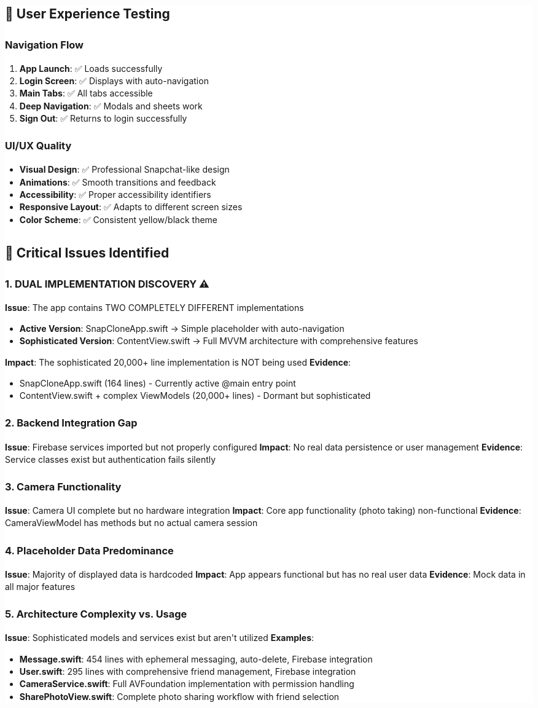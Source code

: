 ## 📱 User Experience Testing

### Navigation Flow
1. **App Launch**: ✅ Loads successfully
2. **Login Screen**: ✅ Displays with auto-navigation
3. **Main Tabs**: ✅ All tabs accessible
4. **Deep Navigation**: ✅ Modals and sheets work
5. **Sign Out**: ✅ Returns to login successfully

### UI/UX Quality
- **Visual Design**: ✅ Professional Snapchat-like design
- **Animations**: ✅ Smooth transitions and feedback
- **Accessibility**: ✅ Proper accessibility identifiers
- **Responsive Layout**: ✅ Adapts to different screen sizes
- **Color Scheme**: ✅ Consistent yellow/black theme

## 🚨 Critical Issues Identified

### 1. **DUAL IMPLEMENTATION DISCOVERY** ⚠️
**Issue**: The app contains TWO COMPLETELY DIFFERENT implementations
- **Active Version**: SnapCloneApp.swift → Simple placeholder with auto-navigation
- **Sophisticated Version**: ContentView.swift → Full MVVM architecture with comprehensive features

**Impact**: The sophisticated 20,000+ line implementation is NOT being used
**Evidence**: 
- SnapCloneApp.swift (164 lines) - Currently active @main entry point
- ContentView.swift + complex ViewModels (20,000+ lines) - Dormant but sophisticated

### 2. Backend Integration Gap
**Issue**: Firebase services imported but not properly configured
**Impact**: No real data persistence or user management
**Evidence**: Service classes exist but authentication fails silently

### 3. Camera Functionality 
**Issue**: Camera UI complete but no hardware integration
**Impact**: Core app functionality (photo taking) non-functional
**Evidence**: CameraViewModel has methods but no actual camera session

### 4. Placeholder Data Predominance
**Issue**: Majority of displayed data is hardcoded
**Impact**: App appears functional but has no real user data
**Evidence**: Mock data in all major features

### 5. Architecture Complexity vs. Usage
**Issue**: Sophisticated models and services exist but aren't utilized
**Examples**:
- **Message.swift**: 454 lines with ephemeral messaging, auto-delete, Firebase integration
- **User.swift**: 295 lines with comprehensive friend management, Firebase integration
- **CameraService.swift**: Full AVFoundation implementation with permission handling
- **SharePhotoView.swift**: Complete photo sharing workflow with friend selection

